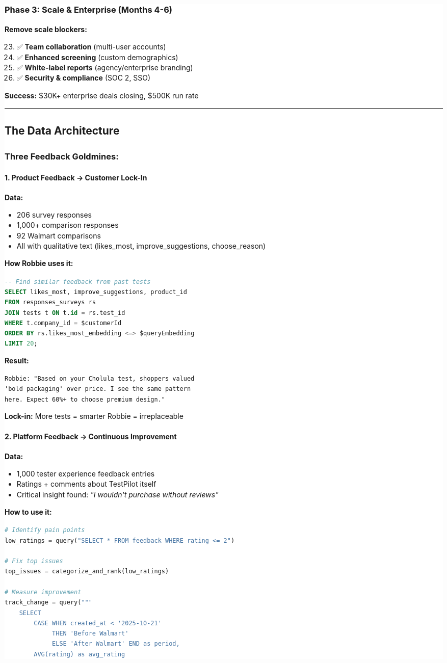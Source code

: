 ### **Phase 3: Scale & Enterprise (Months 4-6)**

**Remove scale blockers:**

23. ✅ **Team collaboration** (multi-user accounts)
24. ✅ **Enhanced screening** (custom demographics)
25. ✅ **White-label reports** (agency/enterprise branding)
26. ✅ **Security & compliance** (SOC 2, SSO)

**Success:** $30K+ enterprise deals closing, $500K run rate

---

## The Data Architecture

### **Three Feedback Goldmines:**

#### **1. Product Feedback → Customer Lock-In**

**Data:**
- 206 survey responses
- 1,000+ comparison responses  
- 92 Walmart comparisons
- All with qualitative text (likes_most, improve_suggestions, choose_reason)

**How Robbie uses it:**
```sql
-- Find similar feedback from past tests
SELECT likes_most, improve_suggestions, product_id
FROM responses_surveys rs
JOIN tests t ON t.id = rs.test_id
WHERE t.company_id = $customerId
ORDER BY rs.likes_most_embedding <=> $queryEmbedding
LIMIT 20;
```

**Result:**
```
Robbie: "Based on your Cholula test, shoppers valued 
'bold packaging' over price. I see the same pattern 
here. Expect 60%+ to choose premium design."
```

**Lock-in:** More tests = smarter Robbie = irreplaceable

#### **2. Platform Feedback → Continuous Improvement**

**Data:**
- 1,000 tester experience feedback entries
- Ratings + comments about TestPilot itself
- Critical insight found: *"I wouldn't purchase without reviews"*

**How to use it:**
```python
# Identify pain points
low_ratings = query("SELECT * FROM feedback WHERE rating <= 2")

# Fix top issues
top_issues = categorize_and_rank(low_ratings)

# Measure improvement
track_change = query("""
    SELECT 
        CASE WHEN created_at < '2025-10-21' 
             THEN 'Before Walmart' 
             ELSE 'After Walmart' END as period,
        AVG(rating) as avg_rating
```